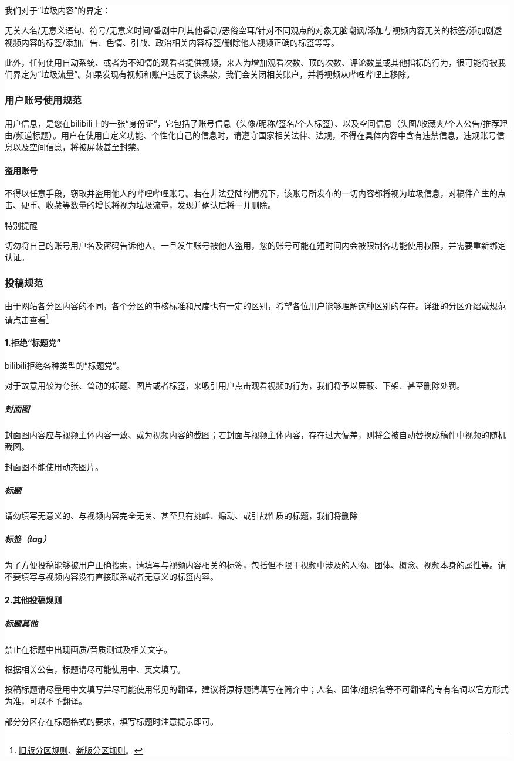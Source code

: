 我们对于“垃圾内容”的界定：

无关人名/无意义语句、符号/无意义时间/番剧中刷其他番剧/恶俗空耳/针对不同观点的对象无脑嘲讽/添加与视频内容无关的标签/添加剧透视频内容的标签/添加广告、色情、引战、政治相关内容标签/删除他人视频正确的标签等等。

此外，任何使用自动系统、或者为不知情的观看者提供视频，来人为增加观看次数、顶的次数、评论数量或其他指标的行为，很可能将被我们界定为“垃圾流量”。如果发现有视频和账户违反了该条款，我们会关闭相关账户，并将视频从哔哩哔哩上移除。

### 用户账号使用规范

用户信息，是您在bilibili上的一张“身份证”，它包括了账号信息（头像/昵称/签名/个人标签）、以及空间信息（头图/收藏夹/个人公告/推荐理由/频道标题）。用户在使用自定义功能、个性化自己的信息时，请遵守国家相关法律、法规，不得在具体内容中含有违禁信息，违规账号信息以及空间信息，将被屏蔽甚至封禁。

#### 盗用账号

不得以任意手段，窃取并盗用他人的哔哩哔哩账号。若在非法登陆的情况下，该账号所发布的一切内容都将视为垃圾信息，对稿件产生的点击、硬币、收藏等数量的增长将视为垃圾流量，发现并确认后将一并删除。

特别提醒

切勿将自己的账号用户名及密码告诉他人。一旦发生账号被他人盗用，您的账号可能在短时间内会被限制各功能使用权限，并需要重新绑定认证。

### 投稿规范

由于网站各分区内容的不同，各个分区的审核标准和尺度也有一定的区别，希望各位用户能够理解这种区别的存在。详细的分区介绍或规范请点击查看[^bb6_716]

[^bb6_716]:
    [旧版分区规则](../帮助中心/旧版/投稿•视频管理/了解分区.md)、[新版分区规则](../帮助中心/新版/分区投稿规则/分区规范.md)。

#### 1.拒绝“标题党”

bilibili拒绝各种类型的“标题党”。

对于故意用较为夸张、耸动的标题、图片或者标签，来吸引用户点击观看视频的行为，我们将予以屏蔽、下架、甚至删除处罚。

##### 封面图

封面图内容应与视频主体内容一致、或为视频内容的截图；若封面与视频主体内容，存在过大偏差，则将会被自动替换成稿件中视频的随机截图。

封面图不能使用动态图片。

##### 标题

请勿填写无意义的、与视频内容完全无关、甚至具有挑衅、煽动、或引战性质的标题，我们将删除

##### 标签（tag）

为了方便投稿能够被用户正确搜索，请填写与视频内容相关的标签，包括但不限于视频中涉及的人物、团体、概念、视频本身的属性等。请不要填写与视频内容没有直接联系或者无意义的标签内容。

#### 2.其他投稿规则

##### 标题其他

禁止在标题中出现画质/音质测试及相关文字。

根据相关公告，标题请尽可能使用中、英文填写。

投稿标题请尽量用中文填写并尽可能使用常见的翻译，建议将原标题请填写在简介中；人名、团体/组织名等不可翻译的专有名词以官方形式为准，可以不予翻译。

部分分区存在标题格式的要求，填写标题时注意提示即可。
